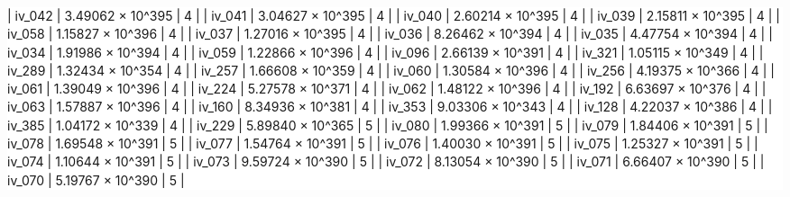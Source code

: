 | iv_042 | 3.49062 × 10^395 | 4 |
| iv_041 | 3.04627 × 10^395 | 4 |
| iv_040 | 2.60214 × 10^395 | 4 |
| iv_039 | 2.15811 × 10^395 | 4 |
| iv_058 | 1.15827 × 10^396 | 4 |
| iv_037 | 1.27016 × 10^395 | 4 |
| iv_036 | 8.26462 × 10^394 | 4 |
| iv_035 | 4.47754 × 10^394 | 4 |
| iv_034 | 1.91986 × 10^394 | 4 |
| iv_059 | 1.22866 × 10^396 | 4 |
| iv_096 | 2.66139 × 10^391 | 4 |
| iv_321 | 1.05115 × 10^349 | 4 |
| iv_289 | 1.32434 × 10^354 | 4 |
| iv_257 | 1.66608 × 10^359 | 4 |
| iv_060 | 1.30584 × 10^396 | 4 |
| iv_256 | 4.19375 × 10^366 | 4 |
| iv_061 | 1.39049 × 10^396 | 4 |
| iv_224 | 5.27578 × 10^371 | 4 |
| iv_062 | 1.48122 × 10^396 | 4 |
| iv_192 | 6.63697 × 10^376 | 4 |
| iv_063 | 1.57887 × 10^396 | 4 |
| iv_160 | 8.34936 × 10^381 | 4 |
| iv_353 | 9.03306 × 10^343 | 4 |
| iv_128 | 4.22037 × 10^386 | 4 |
| iv_385 | 1.04172 × 10^339 | 4 |
| iv_229 | 5.89840 × 10^365 | 5 |
| iv_080 | 1.99366 × 10^391 | 5 |
| iv_079 | 1.84406 × 10^391 | 5 |
| iv_078 | 1.69548 × 10^391 | 5 |
| iv_077 | 1.54764 × 10^391 | 5 |
| iv_076 | 1.40030 × 10^391 | 5 |
| iv_075 | 1.25327 × 10^391 | 5 |
| iv_074 | 1.10644 × 10^391 | 5 |
| iv_073 | 9.59724 × 10^390 | 5 |
| iv_072 | 8.13054 × 10^390 | 5 |
| iv_071 | 6.66407 × 10^390 | 5 |
| iv_070 | 5.19767 × 10^390 | 5 |